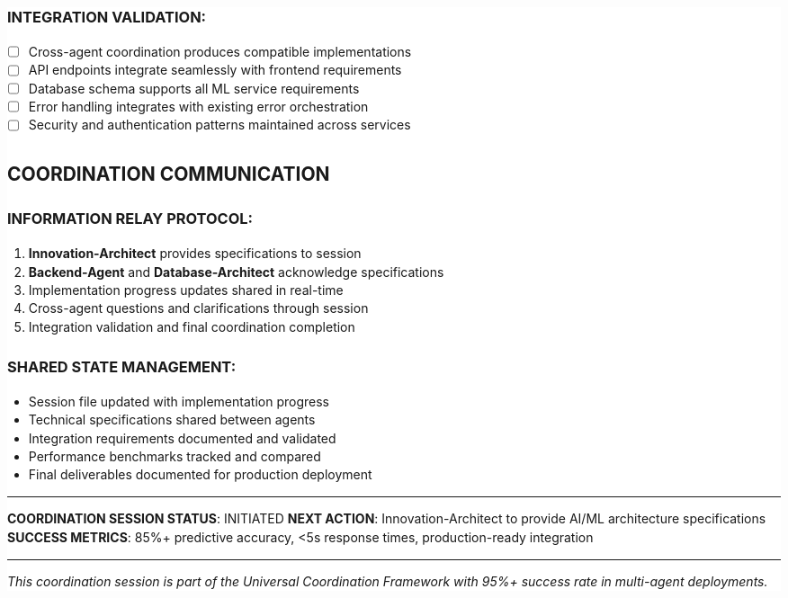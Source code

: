 ### **INTEGRATION VALIDATION**:
- [ ] Cross-agent coordination produces compatible implementations
- [ ] API endpoints integrate seamlessly with frontend requirements
- [ ] Database schema supports all ML service requirements
- [ ] Error handling integrates with existing error orchestration
- [ ] Security and authentication patterns maintained across services

## COORDINATION COMMUNICATION

### **INFORMATION RELAY PROTOCOL**:
1. **Innovation-Architect** provides specifications to session
2. **Backend-Agent** and **Database-Architect** acknowledge specifications
3. Implementation progress updates shared in real-time
4. Cross-agent questions and clarifications through session
5. Integration validation and final coordination completion

### **SHARED STATE MANAGEMENT**:
- Session file updated with implementation progress
- Technical specifications shared between agents
- Integration requirements documented and validated
- Performance benchmarks tracked and compared
- Final deliverables documented for production deployment

---

**COORDINATION SESSION STATUS**: INITIATED
**NEXT ACTION**: Innovation-Architect to provide AI/ML architecture specifications
**SUCCESS METRICS**: 85%+ predictive accuracy, <5s response times, production-ready integration

---

*This coordination session is part of the Universal Coordination Framework with 95%+ success rate in multi-agent deployments.*